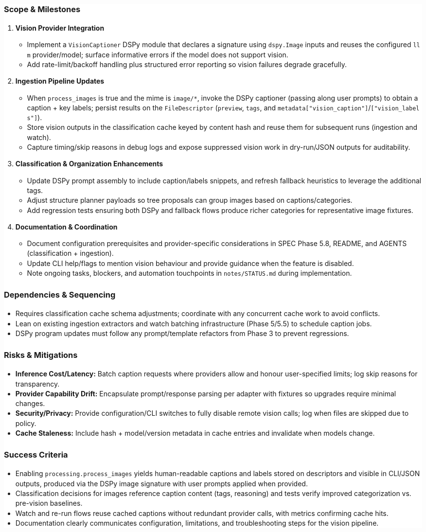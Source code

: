 ### Scope & Milestones
1. **Vision Provider Integration**
   - Implement a `VisionCaptioner` DSPy module that declares a signature using `dspy.Image` inputs and reuses the configured `llm` provider/model; surface informative errors if the model does not support vision.
   - Add rate-limit/backoff handling plus structured error reporting so vision failures degrade gracefully.

2. **Ingestion Pipeline Updates**
   - When `process_images` is true and the mime is `image/*`, invoke the DSPy captioner (passing along user prompts) to obtain a caption + key labels; persist results on the `FileDescriptor` (`preview`, `tags`, and `metadata["vision_caption"]`/`["vision_labels"]`).
   - Store vision outputs in the classification cache keyed by content hash and reuse them for subsequent runs (ingestion and watch).
   - Capture timing/skip reasons in debug logs and expose suppressed vision work in dry-run/JSON outputs for auditability.

3. **Classification & Organization Enhancements**
   - Update DSPy prompt assembly to include caption/labels snippets, and refresh fallback heuristics to leverage the additional tags.
   - Adjust structure planner payloads so tree proposals can group images based on captions/categories.
   - Add regression tests ensuring both DSPy and fallback flows produce richer categories for representative image fixtures.

4. **Documentation & Coordination**
   - Document configuration prerequisites and provider-specific considerations in SPEC Phase 5.8, README, and AGENTS (classification + ingestion).
   - Update CLI help/flags to mention vision behaviour and provide guidance when the feature is disabled.
   - Note ongoing tasks, blockers, and automation touchpoints in `notes/STATUS.md` during implementation.

### Dependencies & Sequencing
- Requires classification cache schema adjustments; coordinate with any concurrent cache work to avoid conflicts.
- Lean on existing ingestion extractors and watch batching infrastructure (Phase 5/5.5) to schedule caption jobs.
- DSPy program updates must follow any prompt/template refactors from Phase 3 to prevent regressions.

### Risks & Mitigations
- **Inference Cost/Latency:** Batch caption requests where providers allow and honour user-specified limits; log skip reasons for transparency.
- **Provider Capability Drift:** Encapsulate prompt/response parsing per adapter with fixtures so upgrades require minimal changes.
- **Security/Privacy:** Provide configuration/CLI switches to fully disable remote vision calls; log when files are skipped due to policy.
- **Cache Staleness:** Include hash + model/version metadata in cache entries and invalidate when models change.

### Success Criteria
- Enabling `processing.process_images` yields human-readable captions and labels stored on descriptors and visible in CLI/JSON outputs, produced via the DSPy image signature with user prompts applied when provided.
- Classification decisions for images reference caption content (tags, reasoning) and tests verify improved categorization vs. pre-vision baselines.
- Watch and re-run flows reuse cached captions without redundant provider calls, with metrics confirming cache hits.
- Documentation clearly communicates configuration, limitations, and troubleshooting steps for the vision pipeline.
